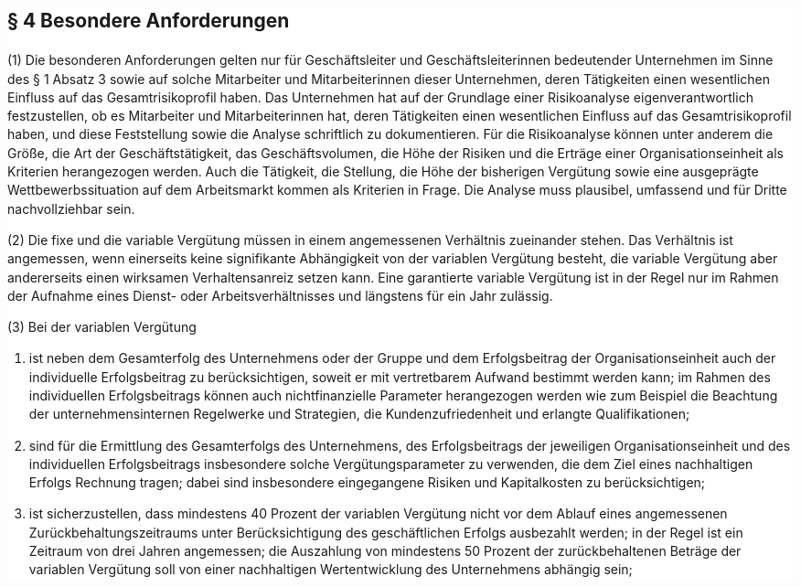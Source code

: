 
## § 4 Besondere Anforderungen

(1) Die besonderen Anforderungen gelten nur für Geschäftsleiter und
Geschäftsleiterinnen bedeutender Unternehmen im Sinne des § 1 Absatz 3
sowie auf solche Mitarbeiter und Mitarbeiterinnen dieser Unternehmen,
deren Tätigkeiten einen wesentlichen Einfluss auf das
Gesamtrisikoprofil haben. Das Unternehmen hat auf der Grundlage einer
Risikoanalyse eigenverantwortlich festzustellen, ob es Mitarbeiter und
Mitarbeiterinnen hat, deren Tätigkeiten einen wesentlichen Einfluss
auf das Gesamtrisikoprofil haben, und diese Feststellung sowie die
Analyse schriftlich zu dokumentieren. Für die Risikoanalyse können
unter anderem die Größe, die Art der Geschäftstätigkeit, das
Geschäftsvolumen, die Höhe der Risiken und die Erträge einer
Organisationseinheit als Kriterien herangezogen werden. Auch die
Tätigkeit, die Stellung, die Höhe der bisherigen Vergütung sowie eine
ausgeprägte Wettbewerbssituation auf dem Arbeitsmarkt kommen als
Kriterien in Frage. Die Analyse muss plausibel, umfassend und für
Dritte nachvollziehbar sein.

(2) Die fixe und die variable Vergütung müssen in einem angemessenen
Verhältnis zueinander stehen. Das Verhältnis ist angemessen, wenn
einerseits keine signifikante Abhängigkeit von der variablen Vergütung
besteht, die variable Vergütung aber andererseits einen wirksamen
Verhaltensanreiz setzen kann. Eine garantierte variable Vergütung ist
in der Regel nur im Rahmen der Aufnahme eines Dienst- oder
Arbeitsverhältnisses und längstens für ein Jahr zulässig.

(3) Bei der variablen Vergütung

1.  ist neben dem Gesamterfolg des Unternehmens oder der Gruppe und dem
    Erfolgsbeitrag der Organisationseinheit auch der individuelle
    Erfolgsbeitrag zu berücksichtigen, soweit er mit vertretbarem Aufwand
    bestimmt werden kann; im Rahmen des individuellen Erfolgsbeitrags
    können auch nichtfinanzielle Parameter herangezogen werden wie zum
    Beispiel die Beachtung der unternehmensinternen Regelwerke und
    Strategien, die Kundenzufriedenheit und erlangte Qualifikationen;


2.  sind für die Ermittlung des Gesamterfolgs des Unternehmens, des
    Erfolgsbeitrags der jeweiligen Organisationseinheit und des
    individuellen Erfolgsbeitrags insbesondere solche Vergütungsparameter
    zu verwenden, die dem Ziel eines nachhaltigen Erfolgs Rechnung tragen;
    dabei sind insbesondere eingegangene Risiken und Kapitalkosten zu
    berücksichtigen;


3.  ist sicherzustellen, dass mindestens 40 Prozent der variablen
    Vergütung nicht vor dem Ablauf eines angemessenen
    Zurückbehaltungszeitraums unter Berücksichtigung des geschäftlichen
    Erfolgs ausbezahlt werden; in der Regel ist ein Zeitraum von drei
    Jahren angemessen; die Auszahlung von mindestens 50 Prozent der
    zurückbehaltenen Beträge der variablen Vergütung soll von einer
    nachhaltigen Wertentwicklung des Unternehmens abhängig sein;
